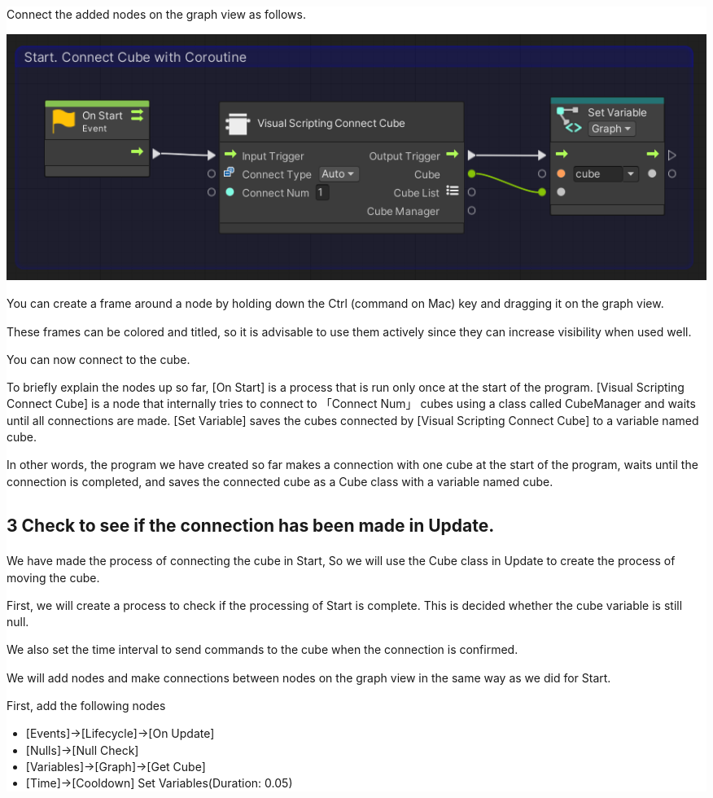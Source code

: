 Connect the added nodes on the graph view as follows.

<div align="center"><img src="res/tutorial_visual_scriptings/start.png"></div>

You can create a frame around a node by holding down the Ctrl (command on Mac) key and dragging it on the graph view.

These frames can be colored and titled, so it is advisable to use them actively since they can increase visibility when used well.

You can now connect to the cube.

To briefly explain the nodes up so far, [On Start] is a process that is run only once at the start of the program. [Visual Scripting Connect Cube] is a node that internally tries to connect to 「Connect Num」 cubes using a class called CubeManager and waits until all connections are made. [Set Variable] saves the cubes connected by [Visual Scripting Connect Cube] to a variable named cube.

In other words, the program we have created so far makes a connection with one cube at the start of the program, waits until the connection is completed, and saves the connected cube as a Cube class with a variable named cube.
## 3 Check to see if the connection has been made in Update.
We have made the process of connecting the cube in Start, So we will use the Cube class in Update to create the process of moving the cube.

First, we will create a process to check if the processing of Start is complete. This is decided whether the cube variable is still null.

We also set the time interval to send commands to the cube when the connection is confirmed.

We will add nodes and make connections between nodes on the graph view in the same way as we did for Start.

First, add the following nodes

- [Events]->[Lifecycle]->[On Update]
- [Nulls]->[Null Check]
- [Variables]->[Graph]->[Get Cube]
- [Time]->[Cooldown] Set Variables(Duration: 0.05)

